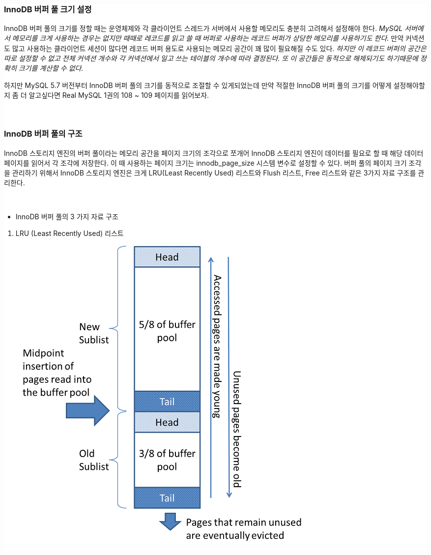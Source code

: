 ### InnoDB 버퍼 풀 크기 설정

InnoDB 버퍼 풀의 크기를 정할 때는 운영체제와 각 클라이언트 스레드가 서버에서 사용할 메모리도 충분히 고려해서 설정해야 한다. *MySQL 서버에서 메모리를 크게 사용하는 경우는 없지만 때때로 레코드를 읽고 쓸 때 버퍼로 사용하는 레코드 버퍼가 상당한 메모리를 사용하기도 한다.* 만약 커넥션도 많고 사용하는 클라이언트 세션이 많다면 레코드 버퍼 용도로 사용되는 메모리 공간이 꽤 많이 필요해질 수도 있다. *하지만 이 레코드 버퍼의 공간은 따로 설정할 수 없고 전체 커넥션 개수와 각 커넥션에서 일고 쓰는 테이블의 개수에 따라 결정된다. 또 이 공간들은 동적으로 해제되기도 하기때문에 정확히 크기를 계산할 수 없다.*

하지만 MySQL 5.7 버전부터 InnoDB 버퍼 풀의 크기를 동적으로 조절할 수 있게되었는데 만약 적절한 InnoDB 버퍼 풀의 크기를 어떻게 설정해야할지 좀 더 알고싶다면 Real MySQL 1권의 108 ~ 109 페이지를 읽어보자.

<br>

### InnoDB 버퍼 풀의 구조

InnoDB 스토리지 엔진의 버퍼 풀이라는 메모리 공간을 페이지 크기의 조각으로 쪼개어 InnoDB 스토리지 엔진이 데이터를 필요로 할 때 해당 데이터 페이지를 읽어서 각 조각에 저장한다.
이 때 사용하는 페이지 크기는 innodb_page_size 시스템 변수로 설정할 수 있다. 버퍼 풀의 페이지 크기 조각을 관리하기 위해서 InnoDB 스토리지 엔진은 크게 LRU(Least Recently Used) 리스트와 Flush 리스트, Free 리스트와 같은 3가지 자료 구조를 관리한다.

<br>

- InnoDB 버퍼 풀의 3 가지 자료 구조

1. LRU (Least Recently Used) 리스트

    <img src="./images/6.png">
